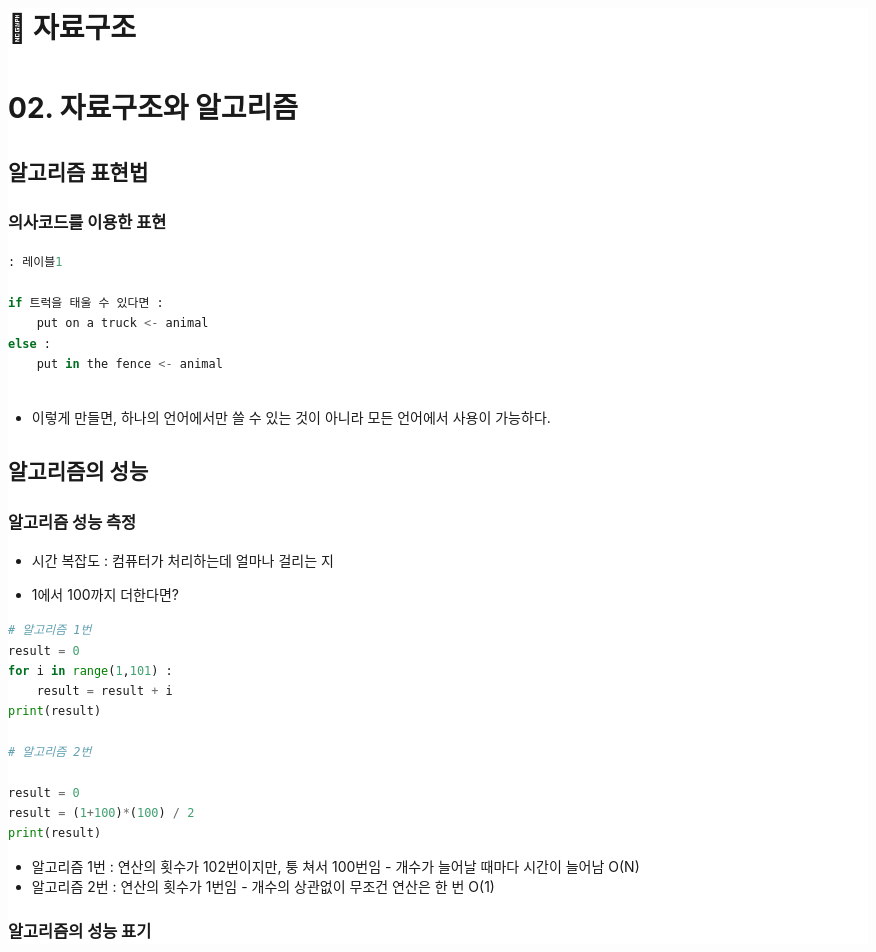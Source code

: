 # 📕 자료구조 



# 02. 자료구조와 알고리즘

## 알고리즘 표현법 

### 의사코드를 이용한 표현 

```python
: 레이블1 
 
if 트럭을 태울 수 있다면 : 
    put on a truck <- animal 
else : 
    put in the fence <- animal 
 
```

- 이렇게 만들면, 하나의 언어에서만 쓸 수 있는 것이 아니라 모든 언어에서 사용이 가능하다. 





## 알고리즘의 성능 

### 알고리즘 성능 측정 

- 시간 복잡도 : 컴퓨터가 처리하는데 얼마나 걸리는 지 

- 1에서 100까지 더한다면? 

```python
# 알고리즘 1번 
result = 0
for i in range(1,101) : 
    result = result + i 
print(result)

# 알고리즘 2번 

result = 0
result = (1+100)*(100) / 2 
print(result)
```

- 알고리즘 1번 : 연산의 횟수가 102번이지만, 퉁 쳐서 100번임 - 개수가 늘어날 때마다 시간이 늘어남 O(N)
- 알고리즘 2번 : 연산의 횟수가 1번임 - 개수의 상관없이 무조건 연산은 한 번 O(1)



### 알고리즘의 성능 표기 
